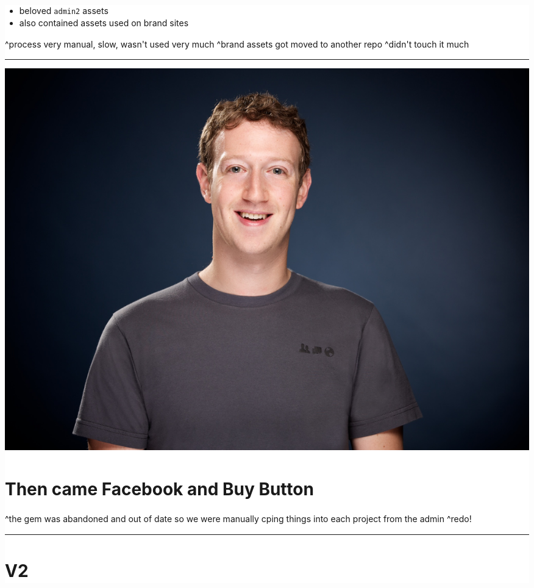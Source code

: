 - beloved `admin2` assets
- also contained assets used on brand sites

^process very manual, slow, wasn't used very much
^brand assets got moved to another repo
^didn't touch it much

---

![right](zuck.jpg)

# Then came Facebook and Buy Button

^the gem was abandoned and out of date so we were manually cping things into each project from the admin
^redo!

---

# V2
